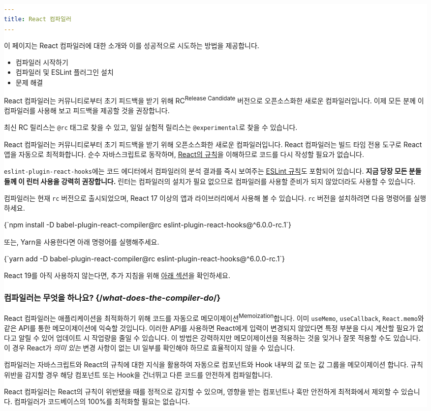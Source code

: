 ```yaml
---
title: React 컴파일러
---
```


<Intro>
이 페이지는 React 컴파일러에 대한 소개와 이를 성공적으로 시도하는 방법을 제공합니다.
</Intro>

<YouWillLearn>

* 컴파일러 시작하기
* 컴파일러 및 ESLint 플러그인 설치
* 문제 해결

</YouWillLearn>

<Note>

React 컴파일러는 커뮤니티로부터 초기 피드백을 받기 위해 RC<sup>Release Candidate</sup> 버전으로 오픈소스화한 새로운 컴파일러입니다. 이제 모든 분께 이 컴파일러를 사용해 보고 피드백을 제공할 것을 권장합니다.

최신 RC 릴리스는 `@rc` 태그로 찾을 수 있고, 일일 실험적 릴리스는 `@experimental`로 찾을 수 있습니다.
</Note>

React 컴파일러는 커뮤니티로부터 초기 피드백을 받기 위해 오픈소스화한 새로운 컴파일러입니다. React 컴파일러는 빌드 타임 전용 도구로 React 앱을 자동으로 최적화합니다. 순수 자바스크립트로 동작하며, [React의 규칙](/reference/rules)을 이해하므로 코드를 다시 작성할 필요가 없습니다.

`eslint-plugin-react-hooks`에는 코드 에디터에서 컴파일러의 분석 결과를 즉시 보여주는 [ESLint 규칙](#installing-eslint-plugin-react-compiler)도 포함되어 있습니다. **지금 당장 모든 분들들께 이 린터 사용을 강력히 권장합니다.** 린터는 컴파일러의 설치가 필요 없으므로 컴파일러를 사용할 준비가 되지 않았더라도 사용할 수 있습니다.

컴파일러는 현재 `rc` 버전으로 출시되었으며, React 17 이상의 앱과 라이브러리에서 사용해 볼 수 있습니다. `rc` 버전을 설치하려면 다음 명령어를 실행하세요.

<TerminalBlock>
{`npm install -D babel-plugin-react-compiler@rc eslint-plugin-react-hooks@^6.0.0-rc.1`}
</TerminalBlock>

또는, Yarn을 사용한다면 아래 명령어를 실행해주세요.

<TerminalBlock>
{`yarn add -D babel-plugin-react-compiler@rc eslint-plugin-react-hooks@^6.0.0-rc.1`}
</TerminalBlock>

React 19를 아직 사용하지 않는다면, 추가 지침을 위해 [아래 섹션](#using-react-compiler-with-react-17-or-18)을 확인하세요.

### 컴파일러는 무엇을 하나요? {/*what-does-the-compiler-do*/}

React 컴파일러는 애플리케이션을 최적화하기 위해 코드를 자동으로 메모이제이션<sup>Memoization</sup>합니다. 이미 `useMemo`, `useCallback`, `React.memo`와 같은 API를 통한 메모이제이션에 익숙할 것입니다. 이러한 API를 사용하면 React에게 입력이 변경되지 않았다면 특정 부분을 다시 계산할 필요가 없다고 알릴 수 있어 업데이트 시 작업량을 줄일 수 있습니다. 이 방법은 강력하지만 메모이제이션을 적용하는 것을 잊거나 잘못 적용할 수도 있습니다. 이 경우 React가 _의미 있는_ 변경 사항이 없는 UI 일부를 확인해야 하므로 효율적이지 않을 수 있습니다.

컴파일러는 자바스크립트와 React의 규칙에 대한 지식을 활용하여 자동으로 컴포넌트와 Hook 내부의 값 또는 값 그룹을 메모이제이션 합니다. 규칙 위반을 감지할 경우 해당 컴포넌트 또는 Hook을 건너뛰고 다른 코드를 안전하게 컴파일합니다.

<Note>
React 컴파일러는 React의 규칙이 위반됐을 때를 정적으로 감지할 수 있으며, 영향을 받는 컴포넌트나 훅만 안전하게 최적화에서 제외할 수 있습니다. 컴파일러가 코드베이스의 100%를 최적화할 필요는 없습니다.
</Note>
